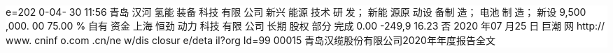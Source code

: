 e=202
0-04-
30
11:56
青岛
汉河
氢能
装备
科技
有限
公司
新兴
能源
技术
研
发；
新能
源原
动设
备制
造；
电池
制
造；
新设
9,500
,000.
00
75.00
%
自有
资金
上海
恒劲
动力
科技
有限
公司
长期
股权
部分
完成
0.00
-249,9
16.23
否
2020
年07
月25
日
巨潮
网
http://
www.
cninf
o.com
.cn/ne
w/dis
closur
e/deta
il?org
Id=99
00015
青岛汉缆股份有限公司2020年年度报告全文